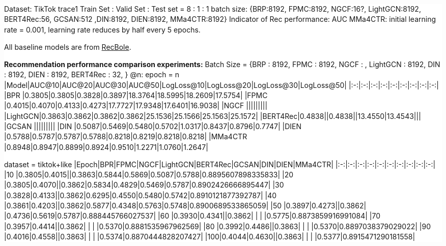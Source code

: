Dataset: TikTok trace1
Train Set : Valid Set : Test set = 8 : 1 : 1
batch size: {BRP:8192, FPMC:8192, NGCF:16?, LightGCN:8192, BERT4Rec:56, GCSAN:512 ,DIN:8192, DIEN:8192, MMa4CTR:8192}
Indicator of Rec performance: AUC
MMa4CTR: initial learning rate = 0.001, learning rate reduces by half every 5 epochs.

All baseline models are from [RecBole](https://recbole.io/docs/index.html).

**Recommendation performance comparison experiments:**
Batch Size = {BRP : 8192, FPMC : 8192, NGCF : , LightGCN : 8192, DIN : 8192, DIEN : 8192, BERT4Rec : 32, }
@n: epoch = n
|Model|AUC@10|AUC@20|AUC@30|AUC@50|LogLoss@10|LogLoss@20|LogLoss@30|LogLoss@50|
|:-:|:-:|:-:|:-:|:-:|:-:|:-:|:-:|:-:|
|BPR     |0.3805|0.3805|0.3828|0.3897|18.3764|18.5995|18.2609|17.5754|
|FPMC    |0.4015|0.4070|0.4133|0.4273|17.7727|17.9348|17.6401|16.9038|
|NGCF    |||||||||
|LightGCN|0.3863|0.3862|0.3862|0.3862|25.1536|25.1566|25.1563|25.1572|
|BERT4Rec|0.4838||0.4838||13.4550|13.4543|||
|GCSAN   |||||||||
|DIN     |0.5087|0.5469|0.5480|0.5702|1.0317|0.8437|0.8796|0.7747|
|DIEN    |0.5788|0.5787|0.5787|0.5788|0.8218|0.8219|0.8218|0.8218|
|MMa4CTR |0.8948|0.8947|0.8899|0.8924|0.9510|1.2271|1.0760|1.2647|


dataset = tiktok+like
|Epoch|BPR|FPMC|NGCF|LightGCN|BERT4Rec|GCSAN|DIN|DIEN|MMa4CTR|
|:-:|:-:|:-:|:-:|:-:|:-:|:-:|:-:|:-:|:-:|
|10 |0.3805|0.4015||0.3863|0.5844|0.5869|0.5087|0.5788|0.8895607898335833|
|20 |0.3805|0.4070||0.3862|0.5834|0.4829|0.5469|0.5787|0.8902426666895447|
|30 |0.3828|0.4133||0.3862|0.6295|0.4550|0.5480|0.5742|0.8910121877392787|
|40 |0.3861|0.4203||0.3862|0.5877|0.4348|0.5763|0.5748|0.8900689533865059|
|50 |0.3897|0.4273||0.3862|      |0.4736|0.5619|0.5787|0.888445766027537|
|60 |0.3930|0.4341||0.3862|      |      |      |0.5775|0.8873859916991084|
|70 |0.3957|0.4414||0.3862|      |      |      |0.5370|0.8881535967962569|
|80 |0.3992|0.4486||0.3863|      |      |      |0.5370|0.8897038379029022|
|90 |0.4016|0.4558||0.3863|      |      |      |0.5374|0.8870444828207427|
|100|0.4044|0.4630||0.3863|      |      |      |0.5377|0.8915471290181558|

